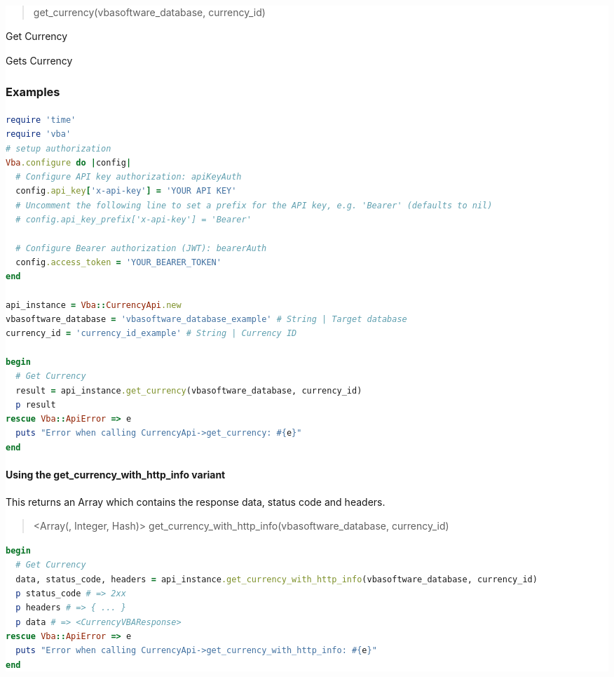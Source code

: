 > <CurrencyVBAResponse> get_currency(vbasoftware_database, currency_id)

Get Currency

Gets Currency

### Examples

```ruby
require 'time'
require 'vba'
# setup authorization
Vba.configure do |config|
  # Configure API key authorization: apiKeyAuth
  config.api_key['x-api-key'] = 'YOUR API KEY'
  # Uncomment the following line to set a prefix for the API key, e.g. 'Bearer' (defaults to nil)
  # config.api_key_prefix['x-api-key'] = 'Bearer'

  # Configure Bearer authorization (JWT): bearerAuth
  config.access_token = 'YOUR_BEARER_TOKEN'
end

api_instance = Vba::CurrencyApi.new
vbasoftware_database = 'vbasoftware_database_example' # String | Target database
currency_id = 'currency_id_example' # String | Currency ID

begin
  # Get Currency
  result = api_instance.get_currency(vbasoftware_database, currency_id)
  p result
rescue Vba::ApiError => e
  puts "Error when calling CurrencyApi->get_currency: #{e}"
end
```

#### Using the get_currency_with_http_info variant

This returns an Array which contains the response data, status code and headers.

> <Array(<CurrencyVBAResponse>, Integer, Hash)> get_currency_with_http_info(vbasoftware_database, currency_id)

```ruby
begin
  # Get Currency
  data, status_code, headers = api_instance.get_currency_with_http_info(vbasoftware_database, currency_id)
  p status_code # => 2xx
  p headers # => { ... }
  p data # => <CurrencyVBAResponse>
rescue Vba::ApiError => e
  puts "Error when calling CurrencyApi->get_currency_with_http_info: #{e}"
end
```
